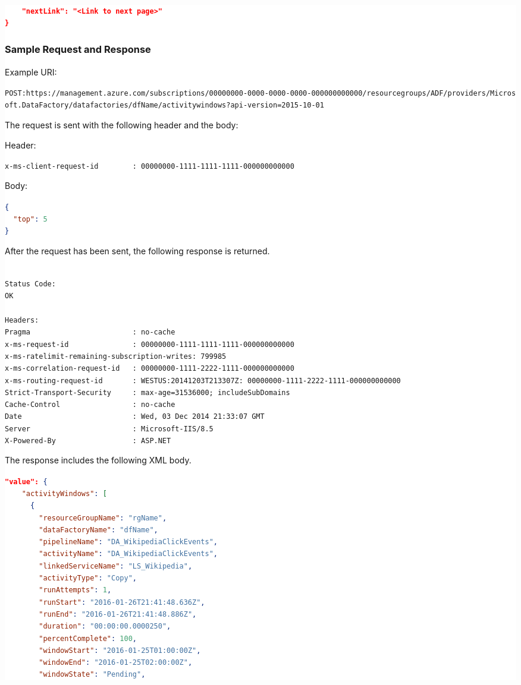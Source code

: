 ```json
    "nextLink": "<Link to next page>"  
}  
```  

### Sample Request and Response  
 Example URI:  

```  
POST:https://management.azure.com/subscriptions/00000000-0000-0000-0000-000000000000/resourcegroups/ADF/providers/Microsoft.DataFactory/datafactories/dfName/activitywindows?api-version=2015-10-01  
```  

 The request is sent with the following header and the body:  

Header: 

```  
x-ms-client-request-id        : 00000000-1111-1111-1111-000000000000  
```  

Body: 

```json
{
  "top": 5
}
```

After the request has been sent, the following response is returned.  

```  

Status Code:  
OK  

Headers:  
Pragma                        : no-cache  
x-ms-request-id               : 00000000-1111-1111-1111-000000000000  
x-ms-ratelimit-remaining-subscription-writes: 799985  
x-ms-correlation-request-id   : 00000000-1111-2222-1111-000000000000  
x-ms-routing-request-id       : WESTUS:20141203T213307Z: 00000000-1111-2222-1111-000000000000  
Strict-Transport-Security     : max-age=31536000; includeSubDomains  
Cache-Control                 : no-cache  
Date                          : Wed, 03 Dec 2014 21:33:07 GMT  
Server                        : Microsoft-IIS/8.5  
X-Powered-By                  : ASP.NET  

```  

 The response includes the following XML body.  

```json
"value": {  
    "activityWindows": [  
      {  
        "resourceGroupName": "rgName",  
        "dataFactoryName": "dfName",  
        "pipelineName": "DA_WikipediaClickEvents",  
        "activityName": "DA_WikipediaClickEvents",  
        "linkedServiceName": "LS_Wikipedia",  
        "activityType": "Copy",  
        "runAttempts": 1,  
        "runStart": "2016-01-26T21:41:48.636Z",  
        "runEnd": "2016-01-26T21:41:48.886Z",  
        "duration": "00:00:00.0000250",  
        "percentComplete": 100,  
        "windowStart": "2016-01-25T01:00:00Z",  
        "windowEnd": "2016-01-25T02:00:00Z",  
        "windowState": "Pending",  
```